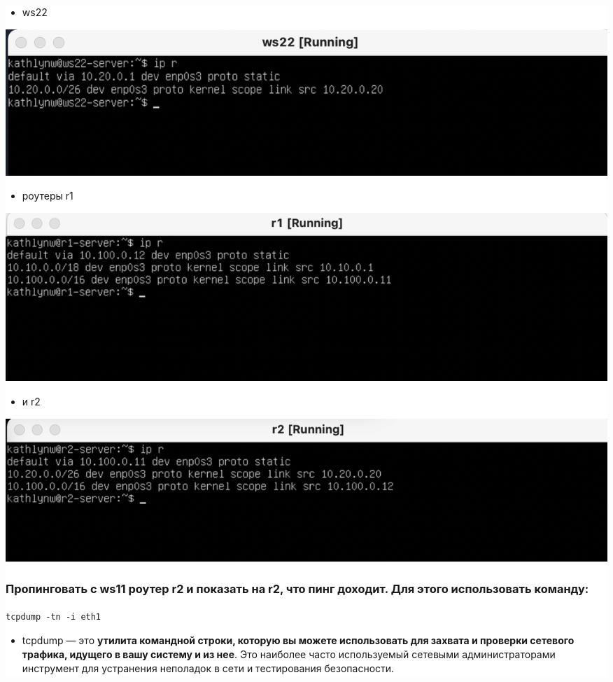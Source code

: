 - ws22

![text](images/64.png)

- роутеры r1

![text](images/65.png)

- и r2

![text](images/66.png)

### Пропинговать с ws11 роутер r2 и показать на r2, что пинг доходит. Для этого использовать команду:

`tcpdump -tn -i eth1`

- tcpdump — это **утилита командной строки, которую вы можете использовать для захвата и проверки сетевого трафика, идущего в вашу систему и из нее**. Это наиболее часто используемый сетевыми администраторами инструмент для устранения неполадок в сети и тестирования безопасности.
